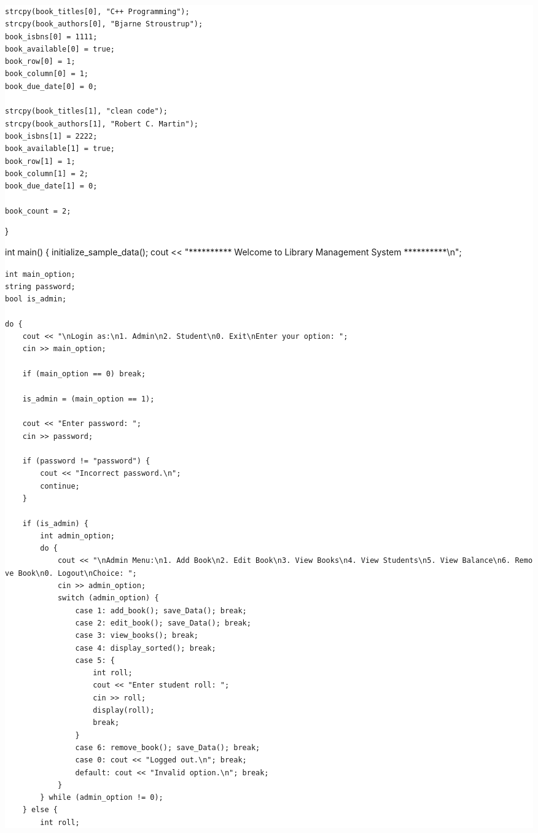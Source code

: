     strcpy(book_titles[0], "C++ Programming");
    strcpy(book_authors[0], "Bjarne Stroustrup");
    book_isbns[0] = 1111;
    book_available[0] = true;
    book_row[0] = 1;
    book_column[0] = 1;
    book_due_date[0] = 0;

    strcpy(book_titles[1], "clean code");
    strcpy(book_authors[1], "Robert C. Martin");
    book_isbns[1] = 2222;
    book_available[1] = true;
    book_row[1] = 1;
    book_column[1] = 2;
    book_due_date[1] = 0;

    book_count = 2;
}

int main() {
    initialize_sample_data();
    cout << "********** Welcome to Library Management System **********\n";

    int main_option;
    string password;
    bool is_admin;

    do {
        cout << "\nLogin as:\n1. Admin\n2. Student\n0. Exit\nEnter your option: ";
        cin >> main_option;

        if (main_option == 0) break;

        is_admin = (main_option == 1);

        cout << "Enter password: ";
        cin >> password;

        if (password != "password") {
            cout << "Incorrect password.\n";
            continue;
        }

        if (is_admin) {
            int admin_option;
            do {
                cout << "\nAdmin Menu:\n1. Add Book\n2. Edit Book\n3. View Books\n4. View Students\n5. View Balance\n6. Remove Book\n0. Logout\nChoice: ";
                cin >> admin_option;
                switch (admin_option) {
                    case 1: add_book(); save_Data(); break;
                    case 2: edit_book(); save_Data(); break;
                    case 3: view_books(); break;
                    case 4: display_sorted(); break;
                    case 5: {
                        int roll;
                        cout << "Enter student roll: ";
                        cin >> roll;
                        display(roll);
                        break;
                    }
                    case 6: remove_book(); save_Data(); break;
                    case 0: cout << "Logged out.\n"; break;
                    default: cout << "Invalid option.\n"; break;
                }
            } while (admin_option != 0);
        } else {
            int roll;